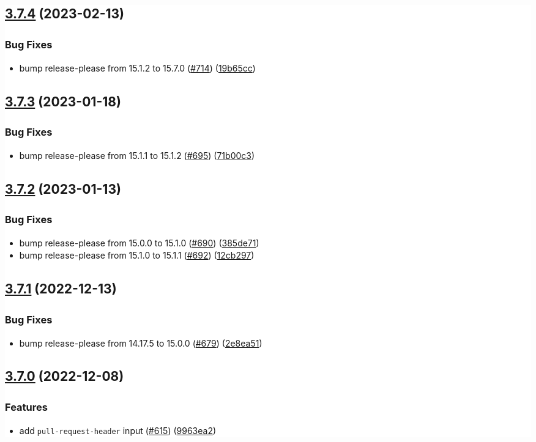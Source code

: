 ## [3.7.4](https://github.com/googleapis/release-please-action/compare/v3.7.3...v3.7.4) (2023-02-13)


### Bug Fixes

* bump release-please from 15.1.2 to 15.7.0 ([#714](https://github.com/googleapis/release-please-action/issues/714)) ([19b65cc](https://github.com/googleapis/release-please-action/commit/19b65cc4e5fefc461c917d1702571d23ef35ee50))

## [3.7.3](https://github.com/googleapis/release-please-action/compare/v3.7.2...v3.7.3) (2023-01-18)


### Bug Fixes

* bump release-please from 15.1.1 to 15.1.2 ([#695](https://github.com/googleapis/release-please-action/issues/695)) ([71b00c3](https://github.com/googleapis/release-please-action/commit/71b00c33df6b537b22878c47e057d3862973b29f))

## [3.7.2](https://github.com/googleapis/release-please-action/compare/v3.7.1...v3.7.2) (2023-01-13)


### Bug Fixes

* bump release-please from 15.0.0 to 15.1.0 ([#690](https://github.com/googleapis/release-please-action/issues/690)) ([385de71](https://github.com/googleapis/release-please-action/commit/385de7152f5489c81e25999c38b496efa25007c7))
* bump release-please from 15.1.0 to 15.1.1 ([#692](https://github.com/googleapis/release-please-action/issues/692)) ([12cb297](https://github.com/googleapis/release-please-action/commit/12cb29772d62c8bf62c09e6f888a4c474d2e796f))

## [3.7.1](https://github.com/googleapis/release-please-action/compare/v3.7.0...v3.7.1) (2022-12-13)


### Bug Fixes

* bump release-please from 14.17.5 to 15.0.0 ([#679](https://github.com/googleapis/release-please-action/issues/679)) ([2e8ea51](https://github.com/googleapis/release-please-action/commit/2e8ea512158bcca24c9026d74520de8445040bc8))

## [3.7.0](https://github.com/googleapis/release-please-action/compare/v3.6.1...v3.7.0) (2022-12-08)


### Features

* add `pull-request-header` input ([#615](https://github.com/googleapis/release-please-action/issues/615)) ([9963ea2](https://github.com/googleapis/release-please-action/commit/9963ea2aa819d5b257e4e6d1d66b82b25b7bafea))
